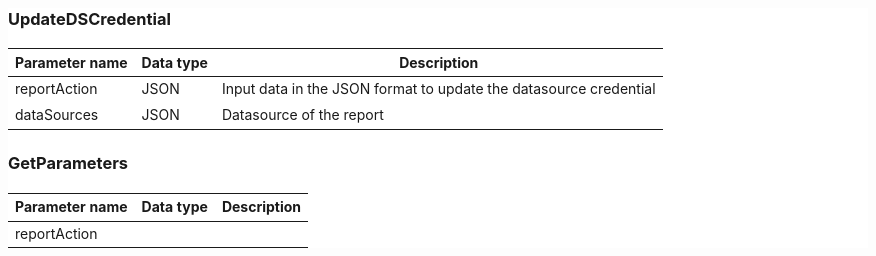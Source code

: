 ### UpdateDSCredential

<table>
<thead>
<tr>
<th>
Parameter name
</th>
<th>
Data type
</th>
<th>
Description
</th>
</tr>
</thead>
<tbody>
<tr>
<td class="parameter name">
reportAction 
</td>
<td class="datatype">
JSON
</td>
<td class="description">
Input data in the JSON format to update the datasource credential
</td>
</tr>
<tr>
<td class="parameter name">
dataSources 
</td>
<td class="datatype">
JSON
</td>
<td class="description">
Datasource of the report 
</td>
</tr>
</tbody>
</table>

### GetParameters

<table>
<thead>
<tr>
<th>
Parameter name
</th>
<th>
Data type
</th>
<th>
Description
</th>
</tr>
</thead>
<tbody>
<tr>
<td class="parameter name">
reportAction 
</td>